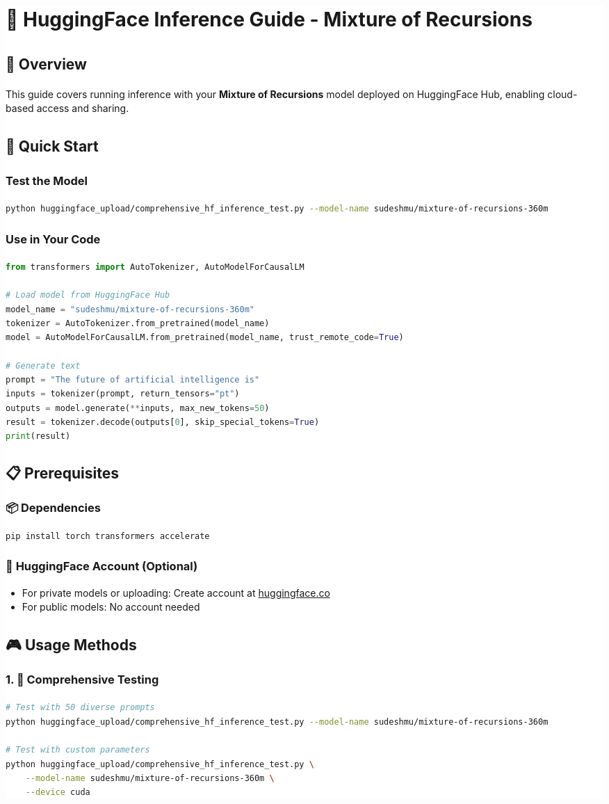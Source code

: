 # 🤗 HuggingFace Inference Guide - Mixture of Recursions

## 🎯 Overview

This guide covers running inference with your **Mixture of Recursions** model deployed on HuggingFace Hub, enabling cloud-based access and sharing.

## 🚀 Quick Start

### **Test the Model**
```bash
python huggingface_upload/comprehensive_hf_inference_test.py --model-name sudeshmu/mixture-of-recursions-360m
```

### **Use in Your Code**
```python
from transformers import AutoTokenizer, AutoModelForCausalLM

# Load model from HuggingFace Hub
model_name = "sudeshmu/mixture-of-recursions-360m"
tokenizer = AutoTokenizer.from_pretrained(model_name)
model = AutoModelForCausalLM.from_pretrained(model_name, trust_remote_code=True)

# Generate text
prompt = "The future of artificial intelligence is"
inputs = tokenizer(prompt, return_tensors="pt")
outputs = model.generate(**inputs, max_new_tokens=50)
result = tokenizer.decode(outputs[0], skip_special_tokens=True)
print(result)
```

## 📋 Prerequisites

### 📦 **Dependencies**
```bash
pip install torch transformers accelerate
```

### 🔐 **HuggingFace Account** (Optional)
- For private models or uploading: Create account at [huggingface.co](https://huggingface.co)
- For public models: No account needed

## 🎮 Usage Methods

### 1. **🧪 Comprehensive Testing**
```bash
# Test with 50 diverse prompts
python huggingface_upload/comprehensive_hf_inference_test.py --model-name sudeshmu/mixture-of-recursions-360m

# Test with custom parameters
python huggingface_upload/comprehensive_hf_inference_test.py \
    --model-name sudeshmu/mixture-of-recursions-360m \
    --device cuda
```
